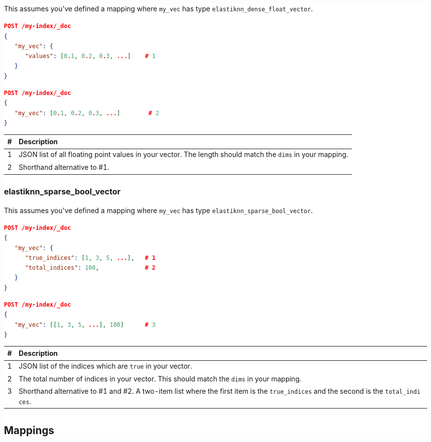 This assumes you've defined a mapping where `my_vec` has type `elastiknn_dense_float_vector`.

```json
POST /my-index/_doc
{
   "my_vec": {
      "values": [0.1, 0.2, 0.3, ...]    # 1
   }
}
```

```json
POST /my-index/_doc
{
   "my_vec": [0.1, 0.2, 0.3, ...]        # 2
}

```

|#|Description|
|:--|:--|
|1|JSON list of all floating point values in your vector. The length should match the `dims` in your mapping.|
|2|Shorthand alternative to #1.|

### elastiknn_sparse_bool_vector

This assumes you've defined a mapping where `my_vec` has type `elastiknn_sparse_bool_vector`.

```json
POST /my-index/_doc
{
   "my_vec": {
      "true_indices": [1, 3, 5, ...],   # 1
      "total_indices": 100,             # 2
   }
}
```

```json
POST /my-index/_doc
{
   "my_vec": [[1, 3, 5, ...], 100]      # 3
}

```

|#|Description|
|:--|:--|
|1|JSON list of the indices which are `true` in your vector.|
|2|The total number of indices in your vector. This should match the `dims` in your mapping.|
|3|Shorthand alternative to #1 and #2. A two-item list where the first item is the `true_indices` and the second is the `total_indices`.|

## Mappings


[^note-angular-cosine]: Cosine similarity used to be (incorrectly) called "angular" similarity. All references to "angular" were renamed to "Cosine" in 7.13.3.1. You can still use "angular" in the JSON/HTTP API; it will convert to "cosine" internally. 